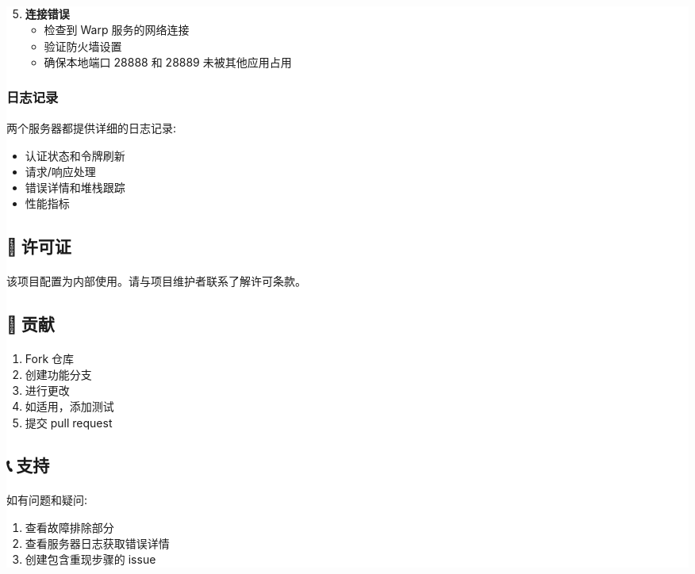5. **连接错误**
    - 检查到 Warp 服务的网络连接
    - 验证防火墙设置
    - 确保本地端口 28888 和 28889 未被其他应用占用

### 日志记录

两个服务器都提供详细的日志记录:
- 认证状态和令牌刷新
- 请求/响应处理
- 错误详情和堆栈跟踪
- 性能指标

## 📄 许可证

该项目配置为内部使用。请与项目维护者联系了解许可条款。

## 🤝 贡献

1. Fork 仓库
2. 创建功能分支
3. 进行更改
4. 如适用，添加测试
5. 提交 pull request

## 📞 支持

如有问题和疑问:
1. 查看故障排除部分
2. 查看服务器日志获取错误详情
3. 创建包含重现步骤的 issue